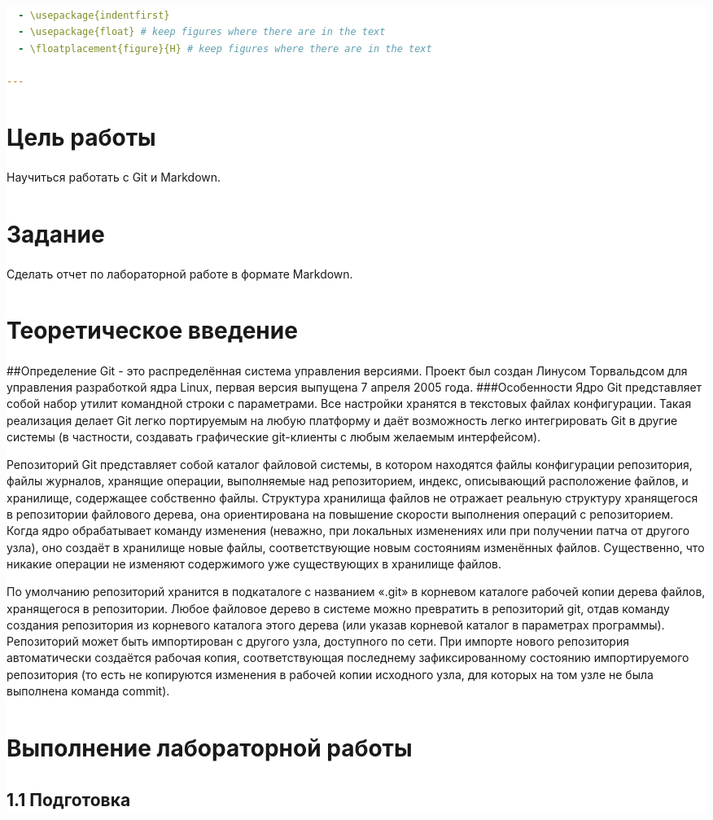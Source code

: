 ```yaml
  - \usepackage{indentfirst}
  - \usepackage{float} # keep figures where there are in the text
  - \floatplacement{figure}{H} # keep figures where there are in the text

---
```


# Цель работы

Научиться работать с Git и Markdown.

# Задание

Сделать отчет по лабораторной работе в формате Markdown.

# Теоретическое введение

##Определение 
Git - это распределённая система управления версиями. 
Проект был создан Линусом Торвальдсом для управления разработкой ядра Linux, первая версия выпущена 7 апреля 2005 года.
###Особенности
Ядро Git представляет собой набор утилит командной строки с параметрами. Все настройки хранятся в текстовых файлах конфигурации. Такая реализация делает Git легко портируемым на любую платформу и даёт возможность легко интегрировать Git в другие системы (в частности, создавать графические git-клиенты с любым желаемым интерфейсом).

Репозиторий Git представляет собой каталог файловой системы, в котором находятся файлы конфигурации репозитория, файлы журналов, хранящие операции, выполняемые над репозиторием, индекс, описывающий расположение файлов, и хранилище, содержащее собственно файлы. Структура хранилища файлов не отражает реальную структуру хранящегося в репозитории файлового дерева, она ориентирована на повышение скорости выполнения операций с репозиторием. Когда ядро обрабатывает команду изменения (неважно, при локальных изменениях или при получении патча от другого узла), оно создаёт в хранилище новые файлы, соответствующие новым состояниям изменённых файлов. Существенно, что никакие операции не изменяют содержимого уже существующих в хранилище файлов.

По умолчанию репозиторий хранится в подкаталоге с названием «.git» в корневом каталоге рабочей копии дерева файлов, хранящегося в репозитории. Любое файловое дерево в системе можно превратить в репозиторий git, отдав команду создания репозитория из корневого каталога этого дерева (или указав корневой каталог в параметрах программы). Репозиторий может быть импортирован с другого узла, доступного по сети. При импорте нового репозитория автоматически создаётся рабочая копия, соответствующая последнему зафиксированному состоянию импортируемого репозитория (то есть не копируются изменения в рабочей копии исходного узла, для которых на том узле не была выполнена команда commit).

# Выполнение лабораторной работы

## 1.1 Подготовка
